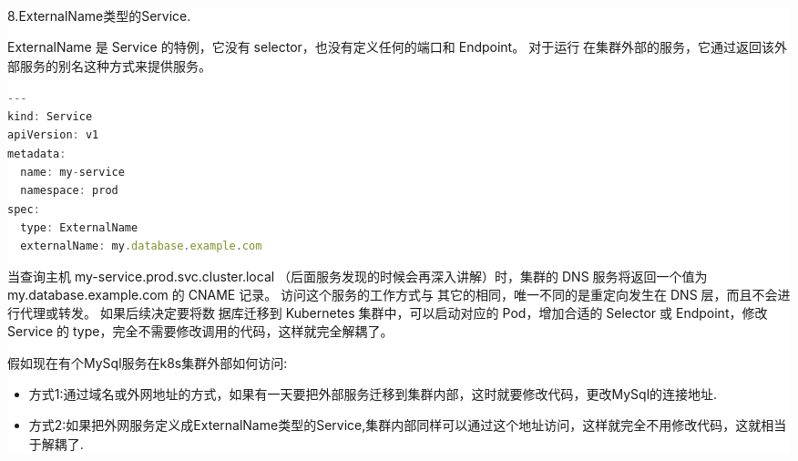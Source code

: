

8.ExternalName类型的Service.

ExternalName 是 Service 的特例，它没有 selector，也没有定义任何的端⼝和 Endpoint。 对于运⾏ 在集群外部的服务，它通过返回该外部服务的别名这种⽅式来提供服务。

```javascript
---
kind: Service
apiVersion: v1
metadata:
  name: my-service
  namespace: prod
spec:
  type: ExternalName
  externalName: my.database.example.com

```



当查询主机 my-service.prod.svc.cluster.local （后⾯服务发现的时候会再深⼊讲解）时，集群的 DNS 服务将返回⼀个值为 my.database.example.com 的 CNAME 记录。 访问这个服务的⼯作⽅式与 其它的相同，唯⼀不同的是重定向发⽣在 DNS 层，⽽且不会进⾏代理或转发。 如果后续决定要将数 据库迁移到 Kubernetes 集群中，可以启动对应的 Pod，增加合适的 Selector 或 Endpoint，修改 Service 的 type，完全不需要修改调⽤的代码，这样就完全解耦了。





假如现在有个MySql服务在k8s集群外部如何访问:

- 方式1:通过域名或外网地址的方式，如果有一天要把外部服务迁移到集群内部，这时就要修改代码，更改MySql的连接地址.

- 方式2:如果把外网服务定义成ExternalName类型的Service,集群内部同样可以通过这个地址访问，这样就完全不用修改代码，这就相当于解耦了.

